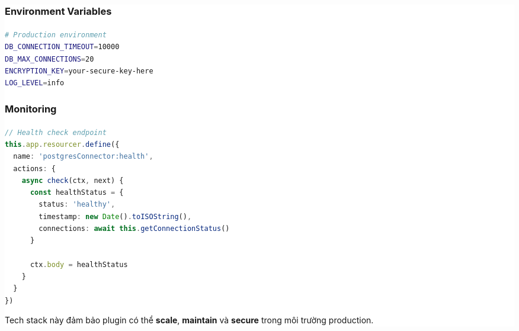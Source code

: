 ### Environment Variables

```bash
# Production environment
DB_CONNECTION_TIMEOUT=10000
DB_MAX_CONNECTIONS=20
ENCRYPTION_KEY=your-secure-key-here
LOG_LEVEL=info
```

### Monitoring

```typescript
// Health check endpoint
this.app.resourcer.define({
  name: 'postgresConnector:health',
  actions: {
    async check(ctx, next) {
      const healthStatus = {
        status: 'healthy',
        timestamp: new Date().toISOString(),
        connections: await this.getConnectionStatus()
      }
      
      ctx.body = healthStatus
    }
  }
})
```

Tech stack này đảm bảo plugin có thể **scale**, **maintain** và **secure** trong môi trường production. 